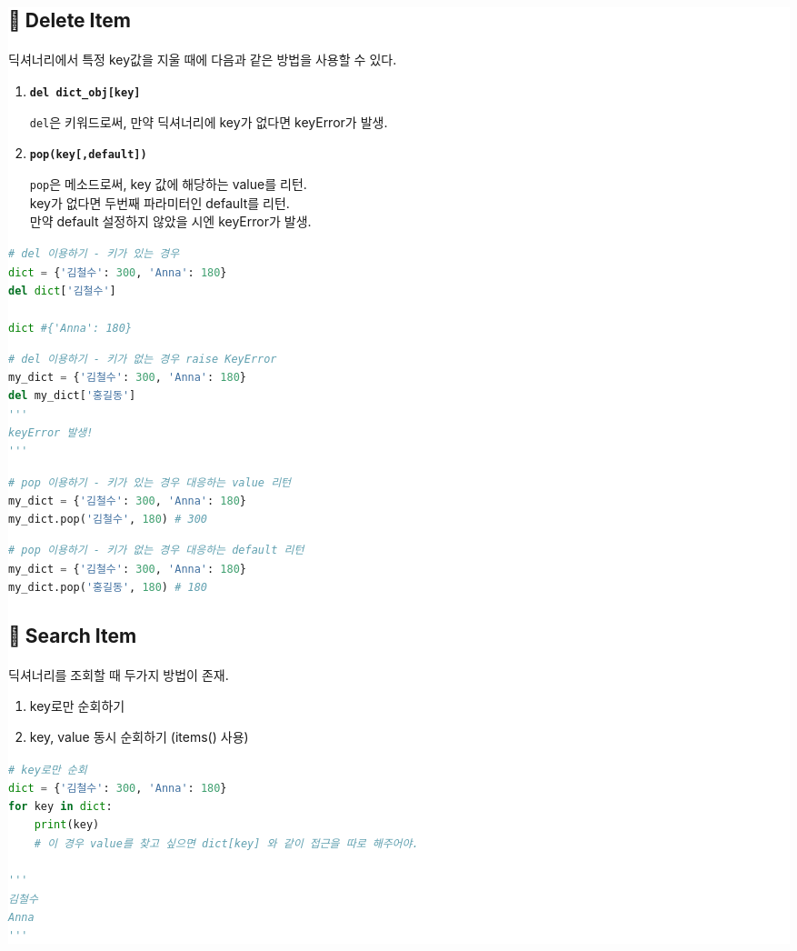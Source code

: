 ## 📌 Delete Item

딕셔너리에서 특정 key값을 지울 때에 다음과 같은 방법을 사용할 수 있다.

1. **`del dict_obj[key]`**

    `del`은 키워드로써, 만약 딕셔너리에 key가 없다면 keyError가 발생.

2. **`pop(key[,default])`**

    `pop`은 메소드로써, key 값에 해당하는 value를 리턴.   
    key가 없다면 두번째 파라미터인 default를 리턴.  
    만약 default 설정하지 않았을 시엔 keyError가 발생. 

```python
# del 이용하기 - 키가 있는 경우
dict = {'김철수': 300, 'Anna': 180}
del dict['김철수']

dict #{'Anna': 180}
```

```python
# del 이용하기 - 키가 없는 경우 raise KeyError
my_dict = {'김철수': 300, 'Anna': 180}
del my_dict['홍길동'] 
'''
keyError 발생!
'''
```

```python
# pop 이용하기 - 키가 있는 경우 대응하는 value 리턴
my_dict = {'김철수': 300, 'Anna': 180}
my_dict.pop('김철수', 180) # 300
```

```python
# pop 이용하기 - 키가 없는 경우 대응하는 default 리턴
my_dict = {'김철수': 300, 'Anna': 180}
my_dict.pop('홍길동', 180) # 180
 ```

## 📌 Search Item

딕셔너리를 조회할 때 두가지 방법이 존재.

1. key로만 순회하기

2. key, value 동시 순회하기 (items() 사용)

```python
# key로만 순회
dict = {'김철수': 300, 'Anna': 180}
for key in dict:
    print(key)
    # 이 경우 value를 찾고 싶으면 dict[key] 와 같이 접근을 따로 해주어야.

'''
김철수
Anna
'''
```
